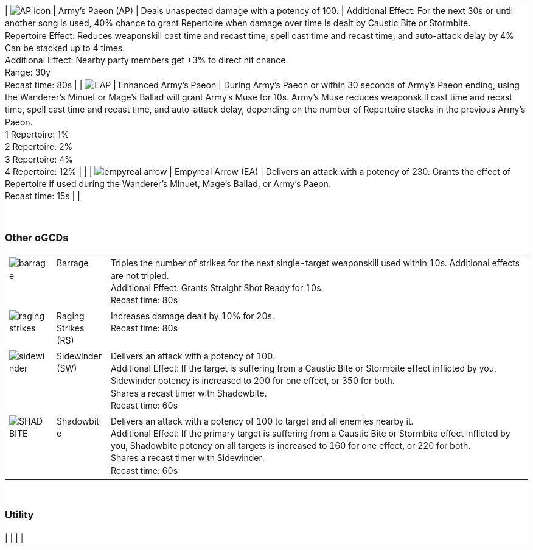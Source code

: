 | ![AP icon](https://xivapi.com/i/002000/002603.png)        | Army’s Paeon (AP)      | Deals unaspected damage with a potency of 100.                                                                                                                                                                                                                                                                                                                                                                                    | Additional Effect: For the next 30s or until another song is used, 40% chance to grant Repertoire when damage over time is dealt by Caustic Bite or Stormbite. <br>Repertoire Effect: Reduces weaponskill cast time and recast time, spell cast time and recast time, and auto-attack delay by 4% <br>Can be stacked up to 4 times. <br>Additional Effect: Nearby party members get +3% to direct hit chance. <br>Range: 30y <br>Recast time: 80s |
| ![EAP](https://xivapi.com/i/005000/005314.png)            | Enhanced Army’s Paeon  | During Army’s Paeon or within 30 seconds of Army’s Paeon ending, using the Wanderer’s Minuet or Mage’s Ballad will grant Army’s Muse for 10s. Army’s Muse reduces weaponskill cast time and recast time, spell cast time and recast time, and auto-attack delay, depending on the number of Repertoire stacks in the previous Army’s Paeon. <br>1 Repertoire: 1% <br>2 Repertoire: 2% <br>3 Repertoire: 4% <br>4 Repertoire: 12%  |                                                                                                                                                                                                                                                                                                                                                                                                                                                   |
| ![empyreal arrow](https://xivapi.com/i/002000/002606.png) | Empyreal Arrow (EA)    | Delivers an attack with a potency of 230. Grants the effect of Repertoire if used during the Wanderer’s Minuet, Mage’s Ballad, or Army’s Paeon. <br>Recast time: 15s                                                                                                                                                                                                                                                              |                                                                                                                                                                                                                                                                                                                                                                                                                                                   |

### <br/>Other oGCDs

|                                                           |                     |                                                                                                                                                                                                                                                                                                                                                           |
| --------------------------------------------------------- | ------------------- | --------------------------------------------------------------------------------------------------------------------------------------------------------------------------------------------------------------------------------------------------------------------------------------------------------------------------------------------------------- |
| ![barrage](https://xivapi.com/i/000000/000353.png)        | Barrage             | Triples the number of strikes for the next single-target weaponskill used within 10s. Additional effects are not tripled. <br>Additional Effect: Grants Straight Shot Ready for 10s. <br>Recast time: 80s                                                                                                                                                 |
| ![raging strikes](https://xivapi.com/i/000000/000352.png) | Raging Strikes (RS) | Increases damage dealt by 10% for 20s. <br>Recast time: 80s                                                                                                                                                                                                                                                                                               |
| ![sidewinder](https://xivapi.com/i/002000/002610.png)     | Sidewinder (SW)     | Delivers an attack with a potency of 100. <br>Additional Effect: If the target is suffering from a Caustic Bite or Stormbite effect inflicted by you, Sidewinder potency is increased to 200 for one effect, or 350 for both. <br>Shares a recast timer with Shadowbite. <br>Recast time: 60s                                                             |
| ![SHADBITE](https://xivapi.com/i/002000/002617.png)       | Shadowbite          | Delivers an attack with a potency of 100 to target and all enemies nearby it. <br> Additional Effect: If the primary target is suffering from a Caustic Bite or Stormbite effect inflicted by you, Shadowbite potency on all targets is increased to 160 for one effect, or 220 for both. <br>Shares a recast timer with Sidewinder. <br>Recast time: 60s |

### <br/>Utility

|                                                         |                    |                                                                                                                                                                                                                        |